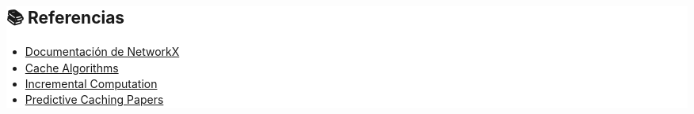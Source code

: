 ## 📚 Referencias

- [Documentación de NetworkX](https://networkx.org/)
- [Cache Algorithms](https://en.wikipedia.org/wiki/Cache_replacement_policies)
- [Incremental Computation](https://en.wikipedia.org/wiki/Incremental_computing)
- [Predictive Caching Papers](https://scholar.google.com/scholar?q=predictive+caching)

